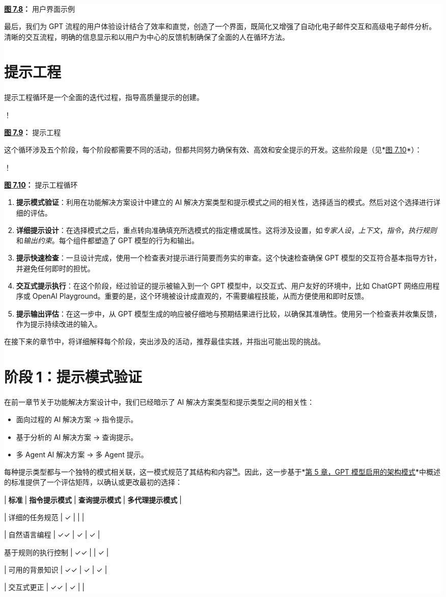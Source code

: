 **[图 7.8](#fig7_8)：** 用户界面示例

最后，我们为 GPT 流程的用户体验设计结合了效率和直觉，创造了一个界面，既简化又增强了自动化电子邮件交互和高级电子邮件分析。清晰的交互流程，明确的信息显示和以用户为中心的反馈机制确保了全面的人在循环方法。

# 提示工程

提示工程循环是一个全面的迭代过程，指导高质量提示的创建。

！[](images/Figure-7.9.jpg)

**[图 7.9](#fig7_9)：** 提示工程

这个循环涉及五个阶段，每个阶段都需要不同的活动，但都共同努力确保有效、高效和安全提示的开发。这些阶段是（见*[图 7.10](#fig7_10)*）：

！[](images/Figure-7.10.jpg)

**[图 7.10](#fig7_10)：** 提示工程循环

1.  **提示模式验证**：利用在功能解决方案设计中建立的 AI 解决方案类型和提示模式之间的相关性，选择适当的模式。然后对这个选择进行详细的评估。

1.  **详细提示设计**：在选择模式之后，重点转向准确填充所选模式的指定槽或属性。这将涉及设置，如*专家人设*，*上下文*，*指令*，*执行规则*和*输出约束*。每个组件都塑造了 GPT 模型的行为和输出。

1.  **提示快速检查**：一旦设计完成，使用一个检查表对提示进行简要而务实的审查。这个快速检查确保 GPT 模型的交互符合基本指导方针，并避免任何即时的担忧。

1.  **交互式提示执行**：在这个阶段，经过验证的提示被输入到一个 GPT 模型中，以交互式、用户友好的环境中，比如 ChatGPT 网络应用程序或 OpenAI Playground。重要的是，这个环境被设计成直观的，不需要编程技能，从而方便使用和即时反馈。

1.  **提示输出评估**：在这一步中，从 GPT 模型生成的响应被仔细地与预期结果进行比较，以确保其准确性。使用另一个检查表并收集反馈，作为提示持续改进的输入。

在接下来的章节中，将详细解释每个阶段，突出涉及的活动，推荐最佳实践，并指出可能出现的挑战。

# 阶段 1：提示模式验证

在前一章节关于功能解决方案设计中，我们已经暗示了 AI 解决方案类型和提示类型之间的相关性：

+   面向过程的 AI 解决方案 -> 指令提示。

+   基于分析的 AI 解决方案 -> 查询提示。

+   多 Agent AI 解决方案 -> 多 Agent 提示。

每种提示类型都与一个独特的模式相关联，这一模式规范了其结构和内容[¹⁶](#ftn16a)。因此，这一步基于*[第 5 章，GPT 模型启用的架构模式](c05.xhtml)*中概述的标准提供了一个评估矩阵，以确认或更改最初的选择：

| **标准** | **指令提示模式** | **查询提示模式** | **多代理提示模式** |

| 详细的任务规范 | ✓ |  |  |

| 自然语言编程 | ✓✓ | ✓ | ✓ |

基于规则的执行控制 | ✓✓ |  | ✓ |

| 可用的背景知识 | ✓✓ | ✓ | ✓ |

| 交互式更正 | ✓✓ | ✓ |  |
